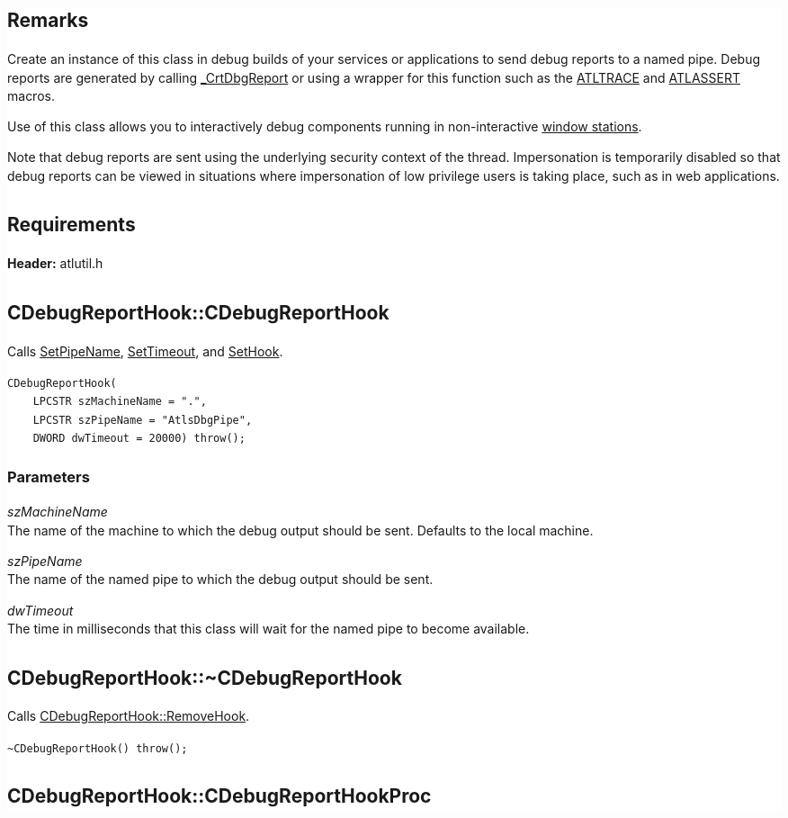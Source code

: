 ## Remarks

Create an instance of this class in debug builds of your services or applications to send debug reports to a named pipe. Debug reports are generated by calling [_CrtDbgReport](../../c-runtime-library/reference/crtdbgreport-crtdbgreportw.md) or using a wrapper for this function such as the [ATLTRACE](debugging-and-error-reporting-macros.md#atltrace) and [ATLASSERT](debugging-and-error-reporting-macros.md#atlassert) macros.

Use of this class allows you to interactively debug components running in non-interactive [window stations](/windows/desktop/winstation/window-stations).

Note that debug reports are sent using the underlying security context of the thread. Impersonation is temporarily disabled so that debug reports can be viewed in situations where impersonation of low privilege users is taking place, such as in web applications.

## Requirements

**Header:** atlutil.h

##  <a name="cdebugreporthook"></a>  CDebugReportHook::CDebugReportHook

Calls [SetPipeName](#setpipename), [SetTimeout](#settimeout), and [SetHook](#sethook).

```
CDebugReportHook(
    LPCSTR szMachineName = ".",
    LPCSTR szPipeName = "AtlsDbgPipe",
    DWORD dwTimeout = 20000) throw();
```

### Parameters

*szMachineName*  
The name of the machine to which the debug output should be sent. Defaults to the local machine.

*szPipeName*  
The name of the named pipe to which the debug output should be sent.

*dwTimeout*  
The time in milliseconds that this class will wait for the named pipe to become available.

##  <a name="dtor"></a>  CDebugReportHook::~CDebugReportHook

Calls [CDebugReportHook::RemoveHook](#removehook).

```
~CDebugReportHook() throw();
```

##  <a name="cdebugreporthookproc"></a>  CDebugReportHook::CDebugReportHookProc

